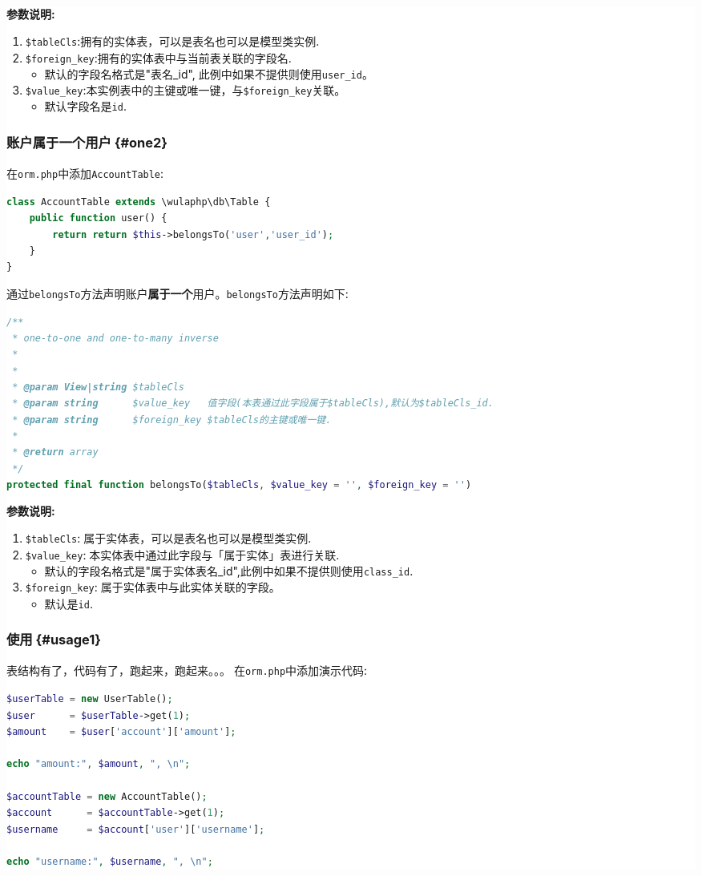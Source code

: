 **参数说明:**

1. `$tableCls`:拥有的实体表，可以是表名也可以是模型类实例.
2. `$foreign_key`:拥有的实体表中与当前表关联的字段名.
    * 默认的字段名格式是"表名_id", 此例中如果不提供则使用`user_id`。
3. `$value_key`:本实例表中的主键或唯一键，与`$foreign_key`关联。
    * 默认字段名是`id`.

### 账户属于一个用户 {#one2}

在`orm.php`中添加`AccountTable`:

```php
class AccountTable extends \wulaphp\db\Table {
    public function user() {
        return return $this->belongsTo('user','user_id');
    }
}
```

通过`belongsTo`方法声明账户**属于一个**用户。`belongsTo`方法声明如下:

```php
/**
 * one-to-one and one-to-many inverse
 *
 *
 * @param View|string $tableCls
 * @param string      $value_key   值字段(本表通过此字段属于$tableCls),默认为$tableCls_id.
 * @param string      $foreign_key $tableCls的主键或唯一键.
 *
 * @return array
 */
protected final function belongsTo($tableCls, $value_key = '', $foreign_key = '')
```

**参数说明:**

1. `$tableCls`: 属于实体表，可以是表名也可以是模型类实例.
2. `$value_key`: 本实体表中通过此字段与「属于实体」表进行关联.
    * 默认的字段名格式是"属于实体表名_id",此例中如果不提供则使用`class_id`.
3. `$foreign_key`: 属于实体表中与此实体关联的字段。
    * 默认是`id`.

### 使用 {#usage1}

表结构有了，代码有了，跑起来，跑起来。。。
在`orm.php`中添加演示代码:

```php
$userTable = new UserTable();
$user      = $userTable->get(1);
$amount    = $user['account']['amount'];

echo "amount:", $amount, ", \n";

$accountTable = new AccountTable();
$account      = $accountTable->get(1);
$username     = $account['user']['username'];

echo "username:", $username, ", \n";
```
